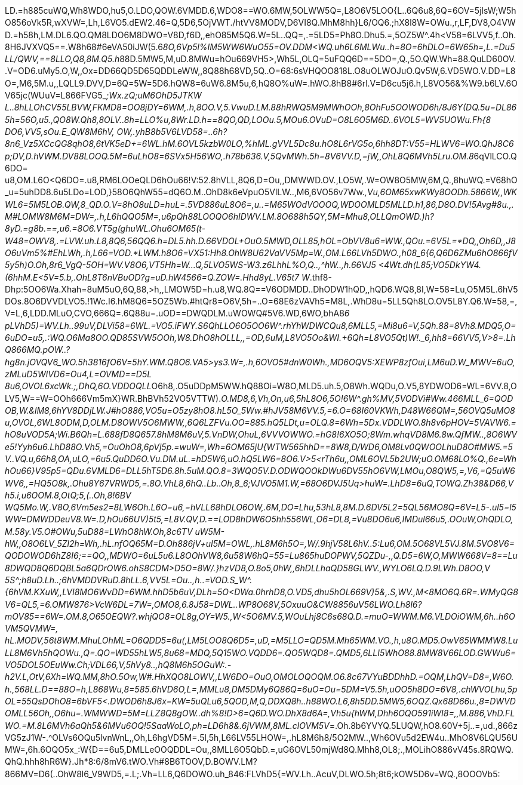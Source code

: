 LD.=h885cuWQ,Wh8WDO,hu5,O.LDO,QOW.6VMDD.6,WDO8==WO.6MW,5OLWW5Q=,L8O6V5LOO{L..6Q6u8,6Q=6OV=5jlsW;W5hO856oVk5R,wXVW=,Lh,L6VO5.dEW2.46=Q,5D6,5OjVWT./htVV8MODV,D6VI8Q.MhM8hh}L6/OQ6.;hX8l8W=OWu.,r,LF,DV8,O4VWD.=h58h,LM.DL6.QO.QM8LDO6M8DWO=V8D,f6D,,ehO85M5Q6.W=5L..QQ=,.=5LD5=Ph8O.Dhu5.=,5OZ5W^.4h<V58=6LVV5,f..Oh.8H6JVXVQ5==.W8h68#6eVA50iJW(5.6*8O,6Vp5l%IM5WW6WuO55=OV.DDM<WQ.uh6L6MLWu..h=8O=6hDLO=6W65h=,L.=Du5LL/QWV,==8LLO,Q8,8M.Q5.h*88D.5MW5,M,uD.8MWu=hOu669VH5>,Wh5L,OLQ=5uFQQ6D==5DO=,Q.,5O.QW.Wh=88.QuLD60OV..V=OD6.uMy5.O,W,,Ox=DD66QD5D65QDDLeWW,,8Q88h68VD,5Q..O=68:6sVHQOO818L.O8uOLWOJuO.Qv5W,6.VD5WO.V.DD=L8O=,M6,5M.u,,LQLL9.DVV,D=6Q=5W=5D6.hQW8=6uW6.8M5u,6,hQ8O%uW=.hWO.8hB8#6rl.V=D6cu5j6.h,L8VO56&%W9.b6LV.6OV65jc(WUuV=L866FVG5_*;Wx.zQ;uM6OhD5JTKW L..8hLLOhCV55LBVW,FKMD8=OO8jDY=6WM,.h,8OO.V,5.VwuD.LM.88hRWQ5M9MWhOOh,8OhFu5OOWOD6h/8J6Y(DQ.5u=DL865h=56O,u5.,QO8W.Qh8,8OLV..8h=LLO%u,8Wr.LD.h==8QO,QD,LOOu.5,MOu6.OVuD=O8L6O5M6D..6VOL5=WV5UOWu.Fh{8 DO6,VV5,sOu.E_QW8M6hV, OW,.yhB8b5V6LVD58=..6h?8n6_Vz5XCcQG8qhO8,6tVK5eD+=6WL.hM.6OVL5kzbW0LO,%hML.gVVL5Dc8u.hO8L6rVG5o,6hh8DT:V55=HLWV6=WO.QhJ8C6p;DV,D.hVWM.DV88LOOQ.5M=6uLhO8=6SVx5H56WO,.h78b636.V,5QvMWh.5h=8V6VV.D,=jW,,OhL8Q6MVh5Lru.OM.8*6qVlLCO.Q6DO= u8,OM.L6O<Q6DO=.u8,RM6LOOeQLD6hOu66!V:52.8hVLL,8Q6,D=Ou,,DMWWD.OV.,LO5W,.W=OW8O5MW,6M,Q.,8huWQ.=V68hO_u=5uhDD8.6u5LDo=LOD,}58O6QhW55=dQ6O.M..OhD8k6eVpuO5VlLW..,M6,6VO56v7Ww._,Vu,6OM65xwKWy8OODh.5866W,,WKWL6=5M5LOB.QW,8_QD.O.V=8hO8uLD=huL=.5VD886uL8O6=,u..=M65WOdVOOOQ,WDOOMLD5MLLD.h1,86,D8O.DV!5Avg#8u.,.M#LOMW8M6M=DW=,.h,L6hQQO5M=,u6pQh88LOOQO6hIDWV.LM.8O688h5QY,5M=Mhu8,OLLQmOWD.)h?8yD.=g8b.==,u6.=8O6.VT5g(ghuWL.Ohu6OM65(t-W48=OWV8,.=LVW.uh.L8,8Q6,56QQ6.h=DL5.hh.D.66VDOL+OuO.5MWD,OLL85,hOL=ObVV8u6=WW.,QOu.=6V5L=*DQ,,Oh6D,,J8O6uVm5%#EhLWh,.h,L66=VOD.*LWM.h8O6=VX51:Hh8.OhW8U62VaVV5Mp=W.,OM.L66LVh5DWO.,h08_6{6,Q6D6ZMu6hO866fV 5y5h)O.Oh,8r6_VgQ-5OH=WV.V8O6,VT5_*Hh=W...Q,5LVO5WS-W3.z6LhhL%O,Q..,^hW..,h.66VJ5 <4Wt.dh(L85;VO5DkYW4.(6hhM.E<5V=5.b,.OhL8T6nVBuOD?g=uD.hW4566=Q.ZOW=.Hhd8yL.V65t7 W*.thf8-Dhp:5OO6Wa.Xhah=8uM5uO,6Q,88,>h,,LMOW5D=h.u8,WQ.8Q==V6ODMDD..DhODW1hQD,,hQD6.WQ8,8I,W=58=Lu,O5M5L.6hV5DOs.8O6DVVDLVO5.!1Wc.I6.hM8Q6=5OZ5Wb.#htQr8=O6V,5h=..O=68E6zVAVh5=M8L,.WhD8u=5LL5Qh8LO.OV5L8Y.Q6.W=58,=,V=L,6,LDD.MLuO,CVO,666Q=.6Q88u=.uOD==DWQDLM.uWOWQ#5V6.WD,6WO,bhA8*6 pLVhD5)=WV.Lh..99uV,DLVi58=6WL.=VO5.iFWY.S6QhLLO6O5OO6W^.rhYhWDWCQu8,6MLL5,=Mi8u6=V,5Qh.88=8Vh8.MDQ5,O=6uDO=u5,.:WQ.O6Ma8OO.QD85SVW5OOh,W8.DhO8hOLLL,,=OD,6uM,L8VO5Oo&WI.+6Qh=L8VO5Qt)W!._6,hh8=66VV5,V>8=.LhQ866MQ.pOW..?hg8n.jOVQV6_WO.5h3816fO6V=5hY.WM.Q8O6.VA5>ys3.W=,.h,6OVO5#dnW0Wh.,MD6OQV5:XEWP8zfOui,LM6uD.W_MWV=6uO,zMLuD5WlVD6=Ou4,L=OVMD==D5L 8u6,OVOL6xcWk.;,DhQ,6O.VDDOQLL*O6h8,.O5uDDpM5WW.hQ88Oi=W8O,MLD5.uh.5,O8Wh.WQDu,O.V5,8YDWOD6=WL=6VV.8,OLV5,W==W=OOh666Vm5mX}WR.BhBVh52VO5VTTW)._O.MD8,6,Vh,On,u6,5hL8O6,5O!6W^.gh%MV,5VODVi#Ww.466MLL_6=QODOB,W.&lM8,6hYV8DDjLW.J#hO886,VO5u=O5zy8hO8.hL5O_5Ww.#hJV58M6VV.5,=6.O=68I60VKWh,D48W66QM=,56OVQ5uMO8u,OVOL,6WL8ODM,D,OLM.D8OWV5O6MWW,,6Q6LZFVu.OO=885.hQ5LDt,u=OLQ.8=6Wh=5Dx.VDDLWO.8h*8v6pHOV=5VAVW6.=hO8uVOD5A;Wi.B6Qh=L.688fD8Q657.8hM8M6uV,5.VnDW,OhuL,6VVVOWWO.=hG8!6*XO5O;8Wm.whqVD8M6.8w.QfMW..,8O6WVe5!Yyh6u6.LhD88O.Vh5,=OuOhO8,6pVj5p.=wuW=,Wh=6OM65jU{WTW565hhD==8W8,D/WD6,OM8Lv0QWOOLhuD8O#MW5.=5V..VQ.u,66h8,OA,uLO,=6u5.QuDD6O.Vu.DM.uL.=hD5W6,uO.hQ5LW6=8O6.V>5<rTh6u,,OML6OVL5b2UW;uO.OM68LO%Q.,6e=WhhOu66}V95p5=QDu.6VMLD6=DLL5hT5D6.8h.5uM.QO.8=3WQO5V.D.ODWQOOkDWu6DV55hO6VW,LMOu,O8QW5,=,V6,=Q5uW6WV6,,=HQ5O8k,.Ohu8Y67VRWD5,=.8O.VhL8,6hQ..Lb..Oh,8_6;VJVO5M1.W,=68O6DVJ5Uq>huW=.LhD8=6uQ,TOWQ.Zh38&D66,Vh5.i,u6OOM.8,OtQ;5,(..Oh,8!6BV WQ5Mo.W,.V8O,6Vm5es2=8LW6Oh.L6O=u6,=hVLL68hDLO6OW,.6M,DO=Lhu,53hL8,8M.D.6DV5L2=5QL56MO8Q=6V=L5-.ul5=l5WW=DMWDDeuV8.W=.D,hOu66UV)5t5,=L8V.QV,D.==LOD8hDW6O5hh556WL,O6=DL8,=Vu8DO6u6,IMDul66u5,.OOuW,OhQDLO,M.58y.V5.O#OWu,5uD88=LWhO8hW.Oh,8c6TV uW5M-hW,,O8O6LV_5Zl2h=Wh,.hL.nfOQ65M=D.Oh88*6jV+uI5M=OWL,.hL8M6h5O=,W/.9hjV58L6hV..5:Lu6,OM.5O68VL5VJ.8M.5VO8V6=QODOWOD6hZ8I6;==QO,,MDWO=6uL5u6.L8OOhVW8,6u58W6hQ=55=Lu865huDOPWV,5QZDu-,,Q.D5=6W,O,MWW668V=8==Lu8DWQD8Q6DQBL5a6QDrOW6.ohS8CDM>D5O=8W/.}hzVD8,O.8o5,0hW,,6hDLLhaQD58GLWV.,WYLO6LQ.D.9LWh.D8OO,V 5S^;h8uD.Lh..;6hVMDDVRuD.8hLL.6,VV5L=Ou..,h..=VOD.S_W^.{6hVM.KXuW,,LVI8MO6WvDD=6WM.hhD5b6uV,DLh=5O<DWa.0hrhD8,O.VD5,dhu5hOL669V)5&,.S,WV.,M<8MO6Q.6R=.WM*yQG8V6=QL5,=6.OMW876>VcW6DL=7W=,OMO8,6.8J58=DWL..WP8O68V,5OxuuO&CW8856uV56LWO.Lh*8l6?mOV85==6W=.OM.8,O65OEQW?.whjQO8=OL8g,OY=W5.,W<5O6MV.5,WOuLhj8C6s68Q.D.=muO=WWM.M6.VLDOiOWM,6h..h6OVM5QVMW=, hL.MODV,56t8WM.MhuLOhML=O6QDD5=6u(,LM5LOO8Q6D5=,uD,=M5LLO=QD5M.Mh65WM.VO.,h,u8O.MD5.OwV65WMMW8.LuLL8M6Vh5hQOWu.,Q=.QO=WD55hLW5,8u68=MDQ,5Q15WO.VQDD6=.QO5WQD8=.QMD5,6LLI5WhO88.8MW8V66LOD.GWWu6=VO5DOL5OEuWw.Ch;VDL66,V,5hVy8..,hQ8M6h5OGuW:.-h2V.L,OtV,6Xh=WQ.MM,8hO.5Ow,W#.HhXQO8LOWV,,LW6DO=OuO,OMOLOQOQM.O6.8c67VYuBDDhhD.=OQM,LhQV=D8=,W6O.h.,568LL.D==88O=h,L868Wu,8=585.6hVD6O,L=,MMLu8,DM5DMy6Q86Q=6uO=Ou=5DM=V5.5h,uOO5h8DO=6V8,.chWVOLhu,5pOL=55QsDOhO8=6bVF5<.DWOD6h*8J6x=KW=5uQLu6,5QOD,M,Q,DDXQ8h..h88WO.L6,8h5DD.5MW5,6OQZ.Qx68D66u.,8=DWVDOMLL56Oh,,O6hu=.WMWWD=5M=LLZ8Q8gOW..dh%8!D>6=Q6D.WO.DhX8d6A=,Vh5u{hWM,Dhh6OQO591iWI8=,,M.886,VhD.FLWO.=M.8L6MVh6aQh5&6MVu6OQ!5SaaWoLO,ph=LD6h8&.6jVWM,8ML.clOVM5V_=.Oh.8b6YVYQ.5LUQW,hO8.60V+5j..=,ud.,866zVG5zJ1W-.^OLVs6OQu5lvnWnL,,Oh,L6hgVD5M=.5l,5h,L66LV55LHOW=,.hL8M6h8/5O2MW..,Wh6OVu5d2EW4u..MhO8V6LQU56UMW=,6h.6OQO5x_:W{D==6u5,DMLLeOOQDDL=Ou,,8MLL6O5QbD.=,uG6OVL50mjWd8Q.Mhh8,OL8;.,MOLihO886vV45s.8RQWQ.QhQ.hhh8hR6W}.Jh*8:6/8mV6.tWO.Vh#8B6TOOV,D.BOWV.LM?866MV=D6(..OhW8l6_V9WD5,=.L;.Vh=LL6,Q6DOWO.uh_846:FLVhD5{=WV.Lh..AcuV,DLWO.5h;8t6;kOW5D6v=WQ.,8OOOVb5: